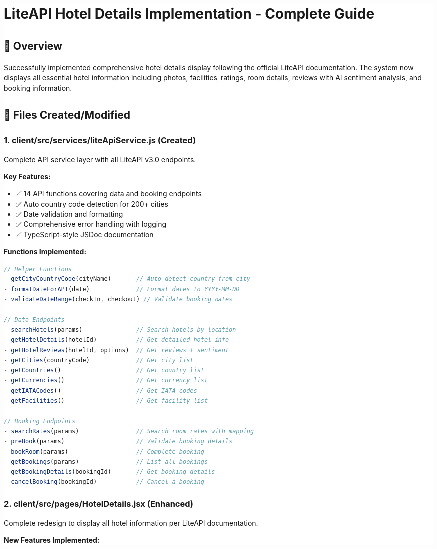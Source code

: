 # LiteAPI Hotel Details Implementation - Complete Guide

## 🎯 Overview

Successfully implemented comprehensive hotel details display following the official LiteAPI documentation. The system now displays all essential hotel information including photos, facilities, ratings, room details, reviews with AI sentiment analysis, and booking information.

## 📁 Files Created/Modified

### 1. **client/src/services/liteApiService.js** (Created)
Complete API service layer with all LiteAPI v3.0 endpoints.

**Key Features:**
- ✅ 14 API functions covering data and booking endpoints
- ✅ Auto country code detection for 200+ cities
- ✅ Date validation and formatting
- ✅ Comprehensive error handling with logging
- ✅ TypeScript-style JSDoc documentation

**Functions Implemented:**
```javascript
// Helper Functions
- getCityCountryCode(cityName)       // Auto-detect country from city
- formatDateForAPI(date)             // Format dates to YYYY-MM-DD
- validateDateRange(checkIn, checkout) // Validate booking dates

// Data Endpoints
- searchHotels(params)               // Search hotels by location
- getHotelDetails(hotelId)           // Get detailed hotel info
- getHotelReviews(hotelId, options)  // Get reviews + sentiment
- getCities(countryCode)             // Get city list
- getCountries()                     // Get country list
- getCurrencies()                    // Get currency list
- getIATACodes()                     // Get IATA codes
- getFacilities()                    // Get facility list

// Booking Endpoints
- searchRates(params)                // Search room rates with mapping
- preBook(params)                    // Validate booking details
- bookRoom(params)                   // Complete booking
- getBookings(params)                // List all bookings
- getBookingDetails(bookingId)       // Get booking details
- cancelBooking(bookingId)           // Cancel a booking
```

### 2. **client/src/pages/HotelDetails.jsx** (Enhanced)
Complete redesign to display all hotel information per LiteAPI documentation.

**New Features Implemented:**

